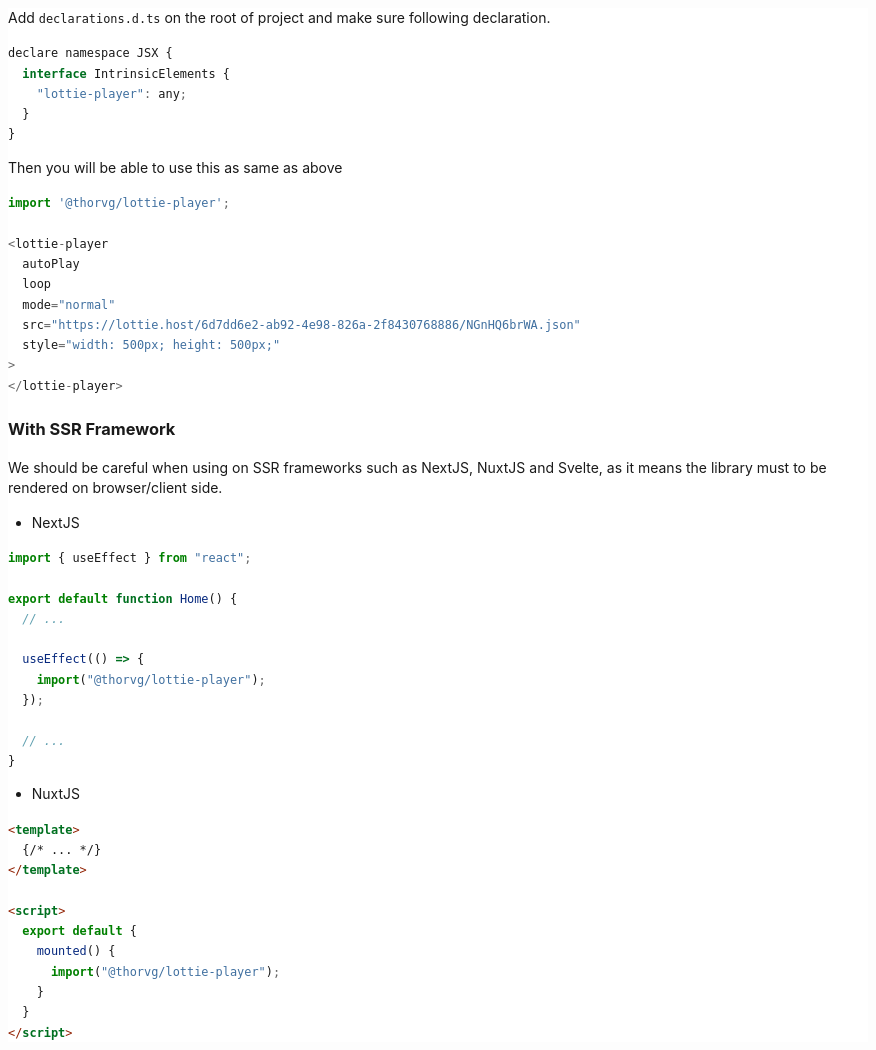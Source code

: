 Add `declarations.d.ts` on the root of project and make sure following declaration.

```js
declare namespace JSX {
  interface IntrinsicElements {
    "lottie-player": any;
  }
}
```

Then you will be able to use this as same as above
```js
import '@thorvg/lottie-player';

<lottie-player 
  autoPlay 
  loop
  mode="normal"
  src="https://lottie.host/6d7dd6e2-ab92-4e98-826a-2f8430768886/NGnHQ6brWA.json"
  style="width: 500px; height: 500px;"
>
</lottie-player>
```

### With SSR Framework
We should be careful when using on SSR frameworks such as NextJS, NuxtJS and Svelte, as it means the library must to be rendered on browser/client side.

- NextJS
```ts
import { useEffect } from "react";

export default function Home() {
  // ...

  useEffect(() => {
    import("@thorvg/lottie-player");
  });

  // ...
}
```

- NuxtJS
```html
<template>
  {/* ... */}
</template>

<script>
  export default {
    mounted() {
      import("@thorvg/lottie-player");
    }
  }
</script>
```
